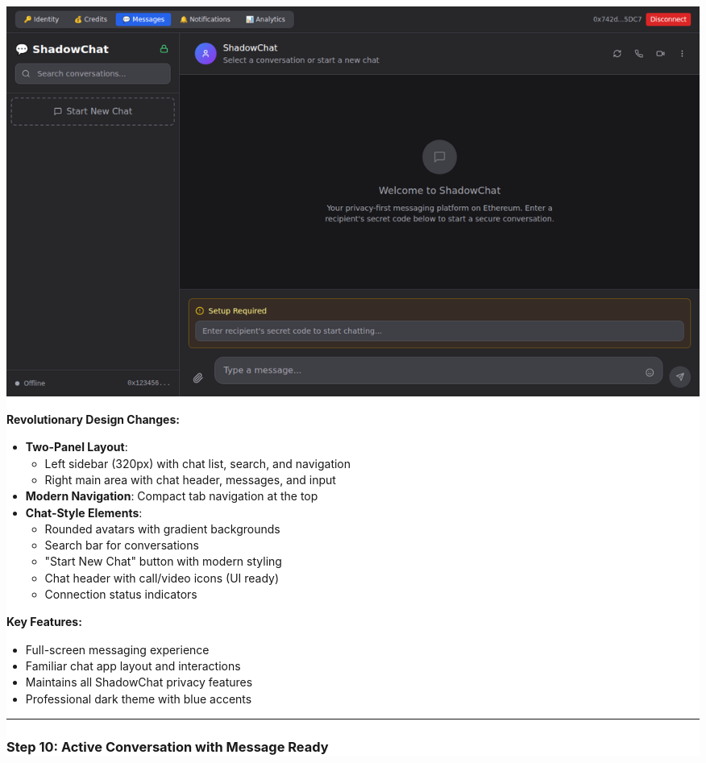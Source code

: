 ![Telegram-Style Chat Interface](screenshots/10-telegram-style-chat-interface.png)

**Revolutionary Design Changes:**
- **Two-Panel Layout**: 
  - Left sidebar (320px) with chat list, search, and navigation
  - Right main area with chat header, messages, and input
- **Modern Navigation**: Compact tab navigation at the top
- **Chat-Style Elements**:
  - Rounded avatars with gradient backgrounds
  - Search bar for conversations
  - "Start New Chat" button with modern styling
  - Chat header with call/video icons (UI ready)
  - Connection status indicators

**Key Features:**
- Full-screen messaging experience
- Familiar chat app layout and interactions
- Maintains all ShadowChat privacy features
- Professional dark theme with blue accents

---

### Step 10: Active Conversation with Message Ready
